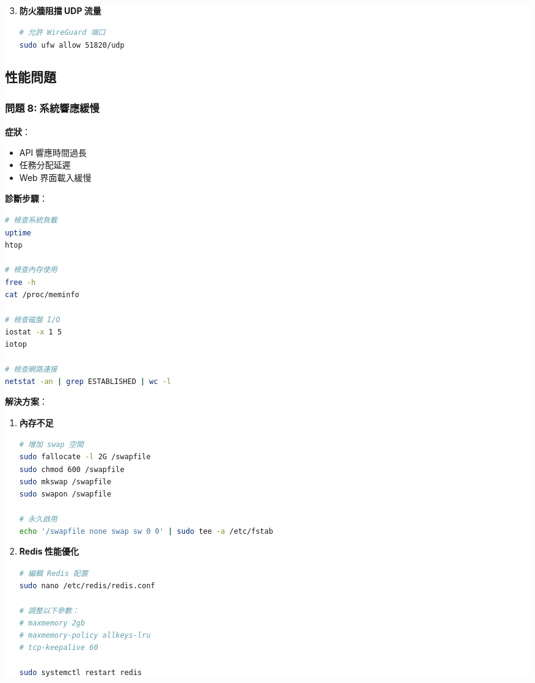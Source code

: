 3. **防火牆阻擋 UDP 流量**
   ```bash
   # 允許 WireGuard 端口
   sudo ufw allow 51820/udp
   ```

## 性能問題

### 問題 8: 系統響應緩慢

**症狀**：
- API 響應時間過長
- 任務分配延遲
- Web 界面載入緩慢

**診斷步驟**：

```bash
# 檢查系統負載
uptime
htop

# 檢查內存使用
free -h
cat /proc/meminfo

# 檢查磁盤 I/O
iostat -x 1 5
iotop

# 檢查網路連接
netstat -an | grep ESTABLISHED | wc -l
```

**解決方案**：

1. **內存不足**
   ```bash
   # 增加 swap 空間
   sudo fallocate -l 2G /swapfile
   sudo chmod 600 /swapfile
   sudo mkswap /swapfile
   sudo swapon /swapfile
   
   # 永久啟用
   echo '/swapfile none swap sw 0 0' | sudo tee -a /etc/fstab
   ```

2. **Redis 性能優化**
   ```bash
   # 編輯 Redis 配置
   sudo nano /etc/redis/redis.conf
   
   # 調整以下參數：
   # maxmemory 2gb
   # maxmemory-policy allkeys-lru
   # tcp-keepalive 60
   
   sudo systemctl restart redis
   ```
